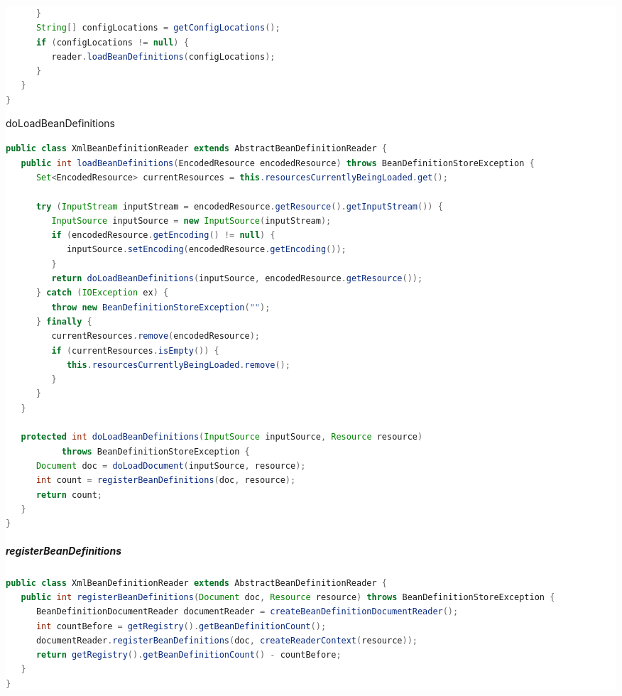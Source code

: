 ```java
      }
      String[] configLocations = getConfigLocations();
      if (configLocations != null) {
         reader.loadBeanDefinitions(configLocations);
      }
   }
}
```

doLoadBeanDefinitions

```java
public class XmlBeanDefinitionReader extends AbstractBeanDefinitionReader {
   public int loadBeanDefinitions(EncodedResource encodedResource) throws BeanDefinitionStoreException {
      Set<EncodedResource> currentResources = this.resourcesCurrentlyBeingLoaded.get();

      try (InputStream inputStream = encodedResource.getResource().getInputStream()) {
         InputSource inputSource = new InputSource(inputStream);
         if (encodedResource.getEncoding() != null) {
            inputSource.setEncoding(encodedResource.getEncoding());
         }
         return doLoadBeanDefinitions(inputSource, encodedResource.getResource());
      } catch (IOException ex) {
         throw new BeanDefinitionStoreException("");
      } finally {
         currentResources.remove(encodedResource);
         if (currentResources.isEmpty()) {
            this.resourcesCurrentlyBeingLoaded.remove();
         }
      }
   }

   protected int doLoadBeanDefinitions(InputSource inputSource, Resource resource)
           throws BeanDefinitionStoreException {
      Document doc = doLoadDocument(inputSource, resource);
      int count = registerBeanDefinitions(doc, resource);
      return count;
   }
}
```

##### registerBeanDefinitions

```java
public class XmlBeanDefinitionReader extends AbstractBeanDefinitionReader {
   public int registerBeanDefinitions(Document doc, Resource resource) throws BeanDefinitionStoreException {
      BeanDefinitionDocumentReader documentReader = createBeanDefinitionDocumentReader();
      int countBefore = getRegistry().getBeanDefinitionCount();
      documentReader.registerBeanDefinitions(doc, createReaderContext(resource));
      return getRegistry().getBeanDefinitionCount() - countBefore;
   }
}
```
